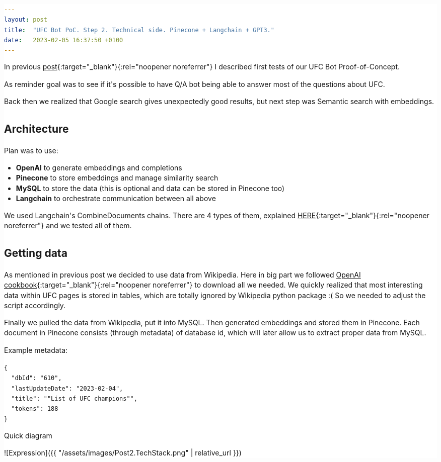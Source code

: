 ```yaml
---
layout: post
title:  "UFC Bot PoC. Step 2. Technical side. Pinecone + Langchain + GPT3."
date:   2023-02-05 16:37:50 +0100
---
```


In previous [post](https://marcinnis.github.io/2023/02/04/research.html){:target="_blank"}{:rel="noopener noreferrer"} I described first tests of our UFC Bot Proof-of-Concept.

As reminder goal was to see if it's possible to have Q/A bot being able to answer most of the questions about UFC.

Back then we realized that Google search gives unexpectedly good results, but next step was Semantic search with embeddings.

## Architecture

Plan was to use:
- **OpenAI** to generate embeddings and completions
- **Pinecone** to store embeddings and manage similarity search
- **MySQL** to store the data (this is optional and data can be stored in Pinecone too)
- **Langchain** to orchestrate communication between all above

We used Langchain's CombineDocuments chains. There are 4 types of them, explained [HERE](https://langchain.readthedocs.io/en/latest/modules/chains/combine_docs.html){:target="_blank"}{:rel="noopener noreferrer"} and we tested all of them.

## Getting data

As mentioned in previous post we decided to use data from Wikipedia. Here in big part we followed [OpenAI cookbook](https://github.com/openai/openai-cookbook/){:target="_blank"}{:rel="noopener noreferrer"} to download all we needed. We quickly realized that most interesting data within UFC pages is stored in tables, which are totally ignored by Wikipedia python package :( So we needed to adjust the script accordingly.

Finally we pulled the data from Wikipedia, put it into MySQL. Then generated embeddings and stored them in  Pinecone. Each document in Pinecone consists (through metadata) of database id, which will later allow us to extract proper data from MySQL.

Example metadata:

```
{
  "dbId": "610",
  "lastUpdateDate": "2023-02-04",
  "title": ""List of UFC champions"",
  "tokens": 188
}
```

Quick diagram

![Expression]({{ "/assets/images/Post2.TechStack.png" | relative_url }})
